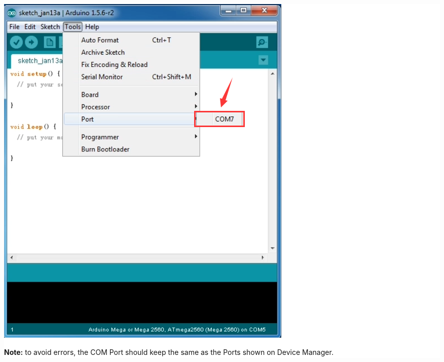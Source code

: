 ![](KS0002/media/bf826c3897ff2e390def91f17025b1dd.png)

**Note:** to avoid errors, the COM Port should keep the same as the Ports shown
on Device Manager.
